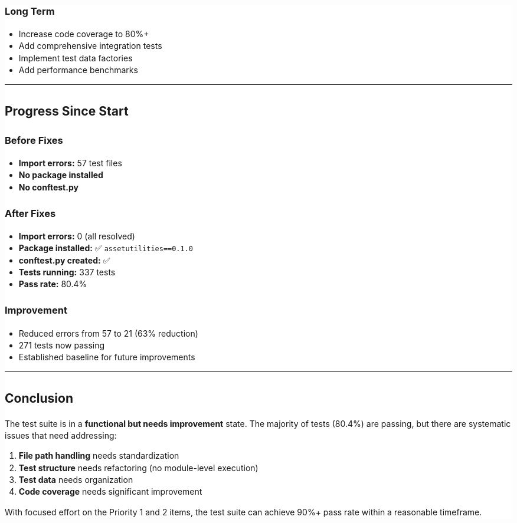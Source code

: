 ### Long Term
- Increase code coverage to 80%+
- Add comprehensive integration tests
- Implement test data factories
- Add performance benchmarks

---

## Progress Since Start

### Before Fixes
- **Import errors:** 57 test files
- **No package installed**
- **No conftest.py**

### After Fixes
- **Import errors:** 0 (all resolved)
- **Package installed:** ✅ `assetutilities==0.1.0`
- **conftest.py created:** ✅
- **Tests running:** 337 tests
- **Pass rate:** 80.4%

### Improvement
- Reduced errors from 57 to 21 (63% reduction)
- 271 tests now passing
- Established baseline for future improvements

---

## Conclusion

The test suite is in a **functional but needs improvement** state. The majority of tests (80.4%) are passing, but there are systematic issues that need addressing:

1. **File path handling** needs standardization
2. **Test structure** needs refactoring (no module-level execution)
3. **Test data** needs organization
4. **Code coverage** needs significant improvement

With focused effort on the Priority 1 and 2 items, the test suite can achieve 90%+ pass rate within a reasonable timeframe.
